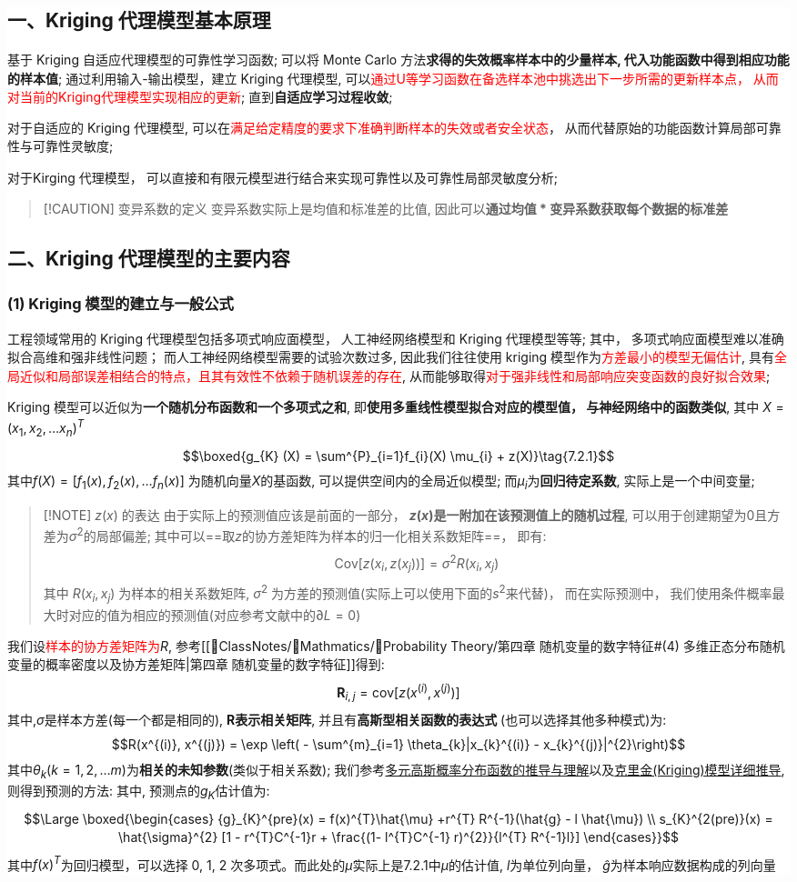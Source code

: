 ## 一、Kriging 代理模型基本原理
基于 Kriging 自适应代理模型的可靠性学习函数; 可以将 Monte Carlo 方法**求得的失效概率样本中的少量样本, 代入功能函数中得到相应功能的样本值**;
通过利用输入-输出模型，建立 Kriging 代理模型, 可以<mark style="background: transparent; color: red">通过U等学习函数在备选样本池中挑选出下一步所需的更新样本点， 从而对当前的Kriging代理模型实现相应的更新</mark>; 直到**自适应学习过程收敛**; 

对于自适应的 Kriging 代理模型, 可以在<mark style="background: transparent; color: red">满足给定精度的要求下准确判断样本的失效或者安全状态</mark>， 从而代替原始的功能函数计算局部可靠性与可靠性灵敏度; 

对于Kirging 代理模型， 可以直接和有限元模型进行结合来实现可靠性以及可靠性局部灵敏度分析; 

> [!CAUTION] 变异系数的定义
> 变异系数实际上是均值和标准差的比值,  因此可以**通过均值 * 变异系数获取每个数据的标准差**

## 二、Kriging 代理模型的主要内容
### (1) Kriging 模型的建立与一般公式
工程领域常用的 Kriging 代理模型包括多项式响应面模型， 人工神经网络模型和 Kriging 代理模型等等; 
其中， 多项式响应面模型难以准确拟合高维和强非线性问题； 而人工神经网络模型需要的试验次数过多, 因此我们往往使用 kriging 模型作为<mark style="background: transparent; color: red">方差最小的模型无偏估计</mark>, 具有<mark style="background: transparent; color: red">全局近似和局部误差相结合的特点，且其有效性不依赖于随机误差的存在</mark>, 从而能够取得<mark style="background: transparent; color: red">对于强非线性和局部响应突变函数的良好拟合效果</mark>; 

Kriging 模型可以近似为**一个随机分布函数和一个多项式之和**, 即**使用多重线性模型拟合对应的模型值， 与神经网络中的函数类似**, 其中 $X = (x_{1}, x_{2}, \dots x_{n})^{T}$ 
$$\boxed{g_{K} (X) = \sum^{P}_{i=1}f_{i}(X) \mu_{i} + z(X)}\tag{7.2.1}$$
其中$f(X) = [f_1(x), f_2(x), \dots f_n(x)]$ 为随机向量$X$的基函数, 可以提供空间内的全局近似模型; 而$\mu_{i}$为**回归待定系数**, 实际上是一个中间变量; 

> [!NOTE] $z(x)$ 的表达
>  由于实际上的预测值应该是前面的一部分， **$z(x)$是一附加在该预测值上的随机过程**, 可以用于创建期望为0且方差为$\sigma^{2}$的局部偏差; 
>  其中可以==取$z$的协方差矩阵为样本的归一化相关系数矩阵==， 即有:
>  $$\text{Cov}[z(x_{i}, z(x_{j}))] = \sigma^{2} R(x_{i}, x_{j})$$
>  其中 $R(x_{i}, x_{j})$ 为样本的相关系数矩阵, $\sigma^{2}$ 为方差的预测值(实际上可以使用下面的$s^2$来代替)， 而在实际预测中， 我们使用条件概率最大时对应的值为相应的预测值(对应参考文献中的$\partial L = 0$)

我们设<mark style="background: transparent; color: red">样本的协方差矩阵为</mark>$R$, 参考[[📘ClassNotes/📐Mathmatics/🎣Probability Theory/第四章 随机变量的数字特征#(4) 多维正态分布随机变量的概率密度以及协方差矩阵|第四章 随机变量的数字特征]]得到:
$$\boldsymbol{R}_{i,j} = \text{cov} \left[ z(x^{(i)}, x^{(j)})\right]$$
其中,$\sigma$是样本方差(每一个都是相同的), $\boldsymbol{R}$**表示相关矩阵**, 并且有**高斯型相关函数的表达式** (也可以选择其他多种模式)为: 
$$R(x^{(i)}, x^{(j)}) = \exp \left( - \sum^{m}_{i=1} \theta_{k}|x_{k}^{(i)} -  x_{k}^{(j)}|^{2}\right)$$
其中$\theta_{k}(k = 1, 2, \dots m)$为**相关的未知参数**(类似于相关系数); 
我们参考[多元高斯概率分布函数的推导与理解](https://zhuanlan.zhihu.com/p/523214705)以及[克里金(Kriging)模型详细推导](https://zhuanlan.zhihu.com/p/377620800), 则得到预测的方法:
其中, 预测点的$g_{K}$估计值为:
$$\Large \boxed{\begin{cases}
{g}_{K}^{pre}(x) = f(x)^{T}\hat{\mu} +r^{T} R^{-1}(\hat{g} - l \hat{\mu})  \\
s_{K}^{2(pre)}(x) = \hat{\sigma}^{2} [1 - r^{T}C^{-1}r + \frac{(1- l^{T}C^{-1} r)^{2}}{l^{T} R^{-1}l}]
\end{cases}}$$
其中$f(x)^{T}$为回归模型，可以选择 0, 1, 2 次多项式。而此处的$\hat{\mu}$实际上是7.2.1中$\mu$的估计值, $l$为单位列向量， $\hat{g}$为样本响应数据构成的列向量
